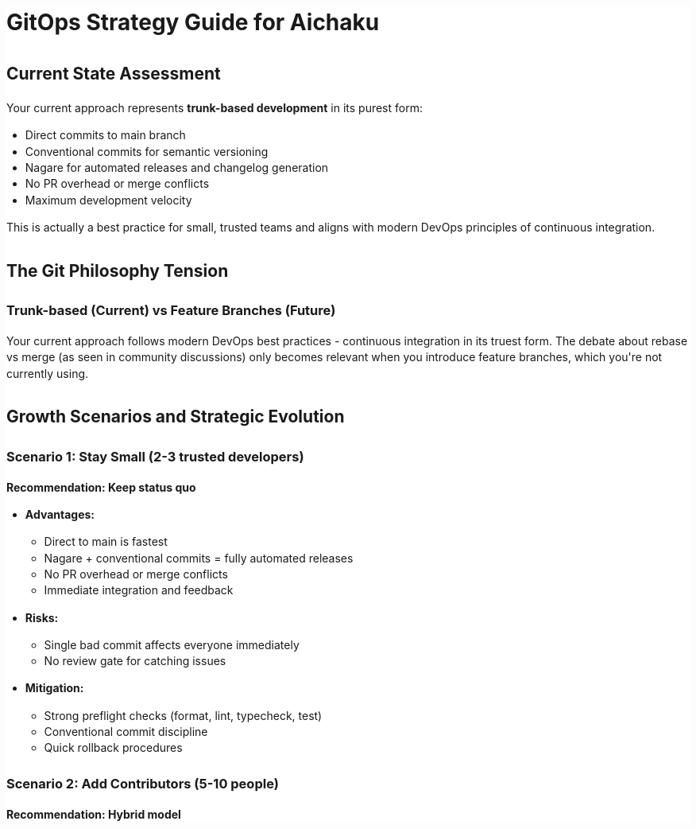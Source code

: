 # GitOps Strategy Guide for Aichaku

## Current State Assessment

Your current approach represents **trunk-based development** in its purest form:

- Direct commits to main branch
- Conventional commits for semantic versioning
- Nagare for automated releases and changelog generation
- No PR overhead or merge conflicts
- Maximum development velocity

This is actually a best practice for small, trusted teams and aligns with modern DevOps principles of continuous
integration.

## The Git Philosophy Tension

### Trunk-based (Current) vs Feature Branches (Future)

Your current approach follows modern DevOps best practices - continuous integration in its truest form. The debate about
rebase vs merge (as seen in community discussions) only becomes relevant when you introduce feature branches, which
you're not currently using.

## Growth Scenarios and Strategic Evolution

### Scenario 1: Stay Small (2-3 trusted developers)

**Recommendation: Keep status quo**

- **Advantages:**
  - Direct to main is fastest
  - Nagare + conventional commits = fully automated releases
  - No PR overhead or merge conflicts
  - Immediate integration and feedback

- **Risks:**
  - Single bad commit affects everyone immediately
  - No review gate for catching issues

- **Mitigation:**
  - Strong preflight checks (format, lint, typecheck, test)
  - Conventional commit discipline
  - Quick rollback procedures

### Scenario 2: Add Contributors (5-10 people)

**Recommendation: Hybrid model**
